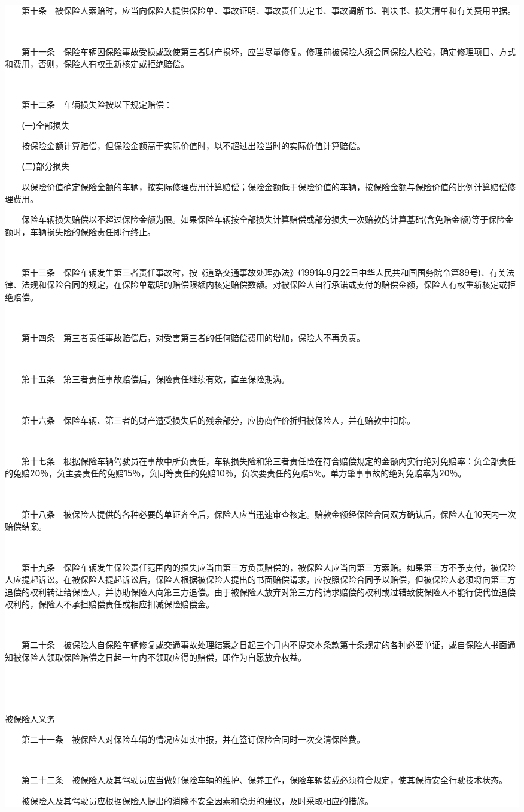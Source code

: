 

　　第十条　被保险人索赔时，应当向保险人提供保险单、事故证明、事故责任认定书、事故调解书、判决书、损失清单和有关费用单据。

　　

　　第十一条　保险车辆因保险事故受损或致使第三者财产损坏，应当尽量修复。修理前被保险人须会同保险人检验，确定修理项目、方式和费用，否则，保险人有权重新核定或拒绝赔偿。

　　

　　第十二条　车辆损失险按以下规定赔偿：

　　(一)全部损失

　　按保险金额计算赔偿，但保险金额高于实际价值时，以不超过出险当时的实际价值计算赔偿。

　　(二)部分损失

　　以保险价值确定保险金额的车辆，按实际修理费用计算赔偿；保险金额低于保险价值的车辆，按保险金额与保险价值的比例计算赔偿修理费用。

　　保险车辆损失赔偿以不超过保险金额为限。如果保险车辆按全部损失计算赔偿或部分损失一次赔款的计算基础(含免赔金额)等于保险金额时，车辆损失险的保险责任即行终止。

　　

　　第十三条　保险车辆发生第三者责任事故时，按《道路交通事故处理办法》(1991年9月22日中华人民共和国国务院令第89号)、有关法律、法规和保险合同的规定，在保险单载明的赔偿限额内核定赔偿数额。对被保险人自行承诺或支付的赔偿金额，保险人有权重新核定或拒绝赔偿。

　　

　　第十四条　第三者责任事故赔偿后，对受害第三者的任何赔偿费用的增加，保险人不再负责。

　　

　　第十五条　第三者责任事故赔偿后，保险责任继续有效，直至保险期满。

　　

　　第十六条　保险车辆、第三者的财产遭受损失后的残余部分，应协商作价折归被保险人，并在赔款中扣除。

　　

　　第十七条　根据保险车辆驾驶员在事故中所负责任，车辆损失险和第三者责任险在符合赔偿规定的金额内实行绝对免赔率：负全部责任的兔赔20％，负主要责任的兔赔15％，负同等责任的免赔10％，负次要责任的免赔5％。单方肇事事故的绝对免赔率为20％。

　　

　　第十八条　被保险人提供的各种必要的单证齐全后，保险人应当迅速审查核定。赔款金额经保险合同双方确认后，保险人在10天内一次赔偿结案。

　　

　　第十九条　保险车辆发生保险责任范围内的损失应当由第三方负责赔偿的，被保险人应当向第三方索赔。如果第三方不予支付，被保险人应提起诉讼。在被保险人提起诉讼后，保险人根据被保险人提出的书面赔偿请求，应按照保险合同予以赔偿，但被保险人必须将向第三方追偿的权利转让给保险人，并协助保险人向第三方追偿。由于被保险人放弃对第三方的请求赔偿的权利或过错致使保险人不能行使代位追偿权利的，保险人不承担赔偿责任或相应扣减保险赔偿金。

　　

　　第二十条　被保险人自保险车辆修复或交通事故处理结案之日起三个月内不提交本条款第十条规定的各种必要单证，或自保险人书面通知被保险人领取保险赔偿之日起一年内不领取应得的赔偿，即作为自愿放弃权益。

　　

　　


 被保险人义务



　　第二十一条　被保险人对保险车辆的情况应如实申报，并在签订保险合同时一次交清保险费。

　　

　　第二十二条　被保险人及其驾驶员应当做好保险车辆的维护、保养工作，保险车辆装载必须符合规定，使其保持安全行驶技术状态。

　　被保险人及其驾驶员应根据保险人提出的消除不安全因素和隐患的建议，及时采取相应的措施。
